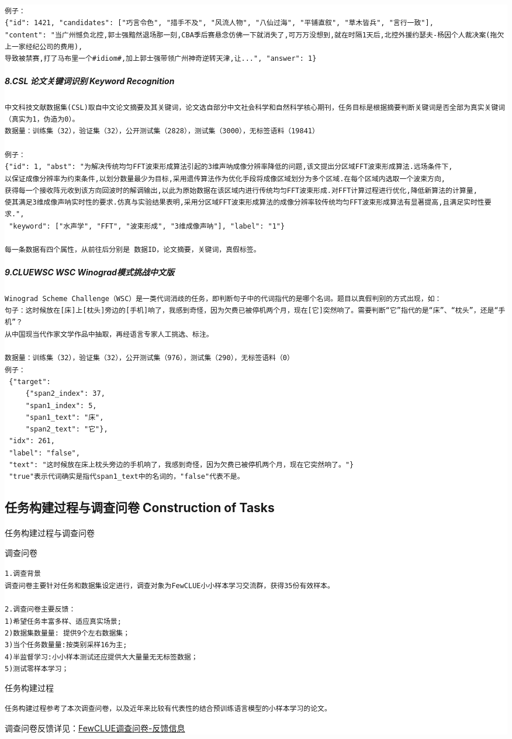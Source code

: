    例子：
    {"id": 1421, "candidates": ["巧言令色", "措手不及", "风流人物", "八仙过海", "平铺直叙", "草木皆兵", "言行一致"],
    "content": "当广州憾负北控,郭士强黯然退场那一刻,CBA季后赛悬念仿佛一下就消失了,可万万没想到,就在时隔1天后,北控外援约瑟夫-杨因个人裁决案(拖欠上一家经纪公司的费用),
    导致被禁赛,打了马布里一个#idiom#,加上郭士强带领广州神奇逆转天津,让...", "answer": 1}

##### 8.CSL 论文关键词识别 Keyword Recognition
    中文科技文献数据集(CSL)取自中文论文摘要及其关键词，论文选自部分中文社会科学和自然科学核心期刊，任务目标是根据摘要判断关键词是否全部为真实关键词（真实为1，伪造为0）。
    数据量：训练集（32），验证集（32），公开测试集（2828），测试集（3000），无标签语料（19841）
    
    例子： 
    {"id": 1, "abst": "为解决传统均匀FFT波束形成算法引起的3维声呐成像分辨率降低的问题,该文提出分区域FFT波束形成算法.远场条件下,
    以保证成像分辨率为约束条件,以划分数量最少为目标,采用遗传算法作为优化手段将成像区域划分为多个区域.在每个区域内选取一个波束方向,
    获得每一个接收阵元收到该方向回波时的解调输出,以此为原始数据在该区域内进行传统均匀FFT波束形成.对FFT计算过程进行优化,降低新算法的计算量,
    使其满足3维成像声呐实时性的要求.仿真与实验结果表明,采用分区域FFT波束形成算法的成像分辨率较传统均匀FFT波束形成算法有显著提高,且满足实时性要求.",
     "keyword": ["水声学", "FFT", "波束形成", "3维成像声呐"], "label": "1"}
     
    每一条数据有四个属性，从前往后分别是 数据ID，论文摘要，关键词，真假标签。

##### 9.CLUEWSC  WSC Winograd模式挑战中文版
    Winograd Scheme Challenge（WSC）是一类代词消歧的任务，即判断句子中的代词指代的是哪个名词。题目以真假判别的方式出现，如：  
    句子：这时候放在[床]上[枕头]旁边的[手机]响了，我感到奇怪，因为欠费已被停机两个月，现在[它]突然响了。需要判断“它”指代的是“床”、“枕头”，还是“手机”？
    从中国现当代作家文学作品中抽取，再经语言专家人工挑选、标注。  
    
    数据量：训练集（32），验证集（32），公开测试集（976），测试集（290），无标签语料（0）
    例子：  
     {"target": 
         {"span2_index": 37, 
         "span1_index": 5, 
         "span1_text": "床", 
         "span2_text": "它"}, 
     "idx": 261, 
     "label": "false", 
     "text": "这时候放在床上枕头旁边的手机响了，我感到奇怪，因为欠费已被停机两个月，现在它突然响了。"}
     "true"表示代词确实是指代span1_text中的名词的，"false"代表不是。 

## 任务构建过程与调查问卷 Construction of Tasks
任务构建过程与调查问卷

  调查问卷
    
    1.调查背景
    调查问卷主要针对任务和数据集设定进⾏，调查对象为FewCLUE⼩小样本学习交流群，获得35份有效样本。
    
    2.调查问卷主要反馈： 
    1)希望任务丰富多样、适应真实场景; 
    2)数据集数量量: 提供9个左右数据集；
    3)当个任务数量量:按类别采样16为主; 
    4)半监督学习:⼩小样本测试还应提供⼤大量量⽆无标签数据；
    5)测试零样本学习；

  任务构建过程

    任务构建过程参考了本次调查问卷，以及近年来比较有代表性的结合预训练语言模型的小样本学习的论文。

   调查问卷反馈详见：<a href='https://github.com/CLUEbenchmark/FewCLUE/blob/main/resources/questionnaire/FewCLUE%E8%B0%83%E6%9F%A5%E9%97%AE%E5%8D%B7-%E5%8F%8D%E9%A6%88%E4%BF%A1%E6%81%AF.pdf'>FewCLUE调查问卷-反馈信息</a>
